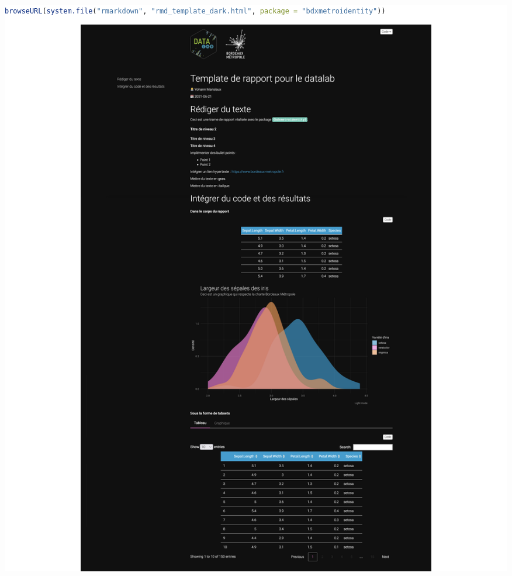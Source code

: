 ``` r
browseURL(system.file("rmarkdown", "rmd_template_dark.html", package = "bdxmetroidentity"))
```

<img src="vignettes/figures/rmd_dark.jpeg" width="600" style="display: block; margin: auto;" />
